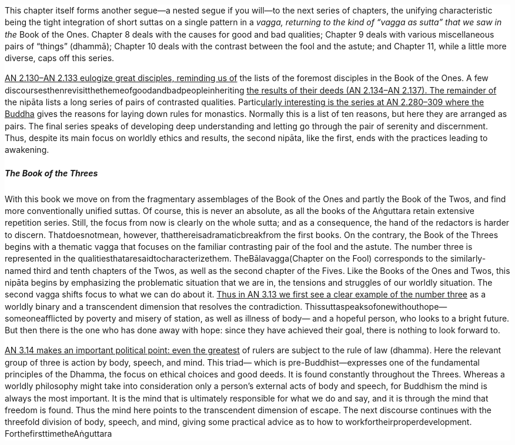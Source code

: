 This chapter itself forms another segue—a nested segue if you
will—to the next series of chapters, the unifying characteristic
being the tight integration of short suttas on a single pattern in a
_vagga, returning to the kind of “vagga as sutta” that we saw in the_
Book of the Ones. Chapter 8 deals with the causes for good and
bad qualities; Chapter 9 deals with various miscellaneous pairs of
“things” (dhammā); Chapter 10 deals with the contrast between
the fool and the astute; and Chapter 11, while a little more diverse,
caps off this series.

[AN 2.130–AN 2.133 eulogize great disciples, reminding us of](https://suttacentral.net/an2.130-140)
the lists of the foremost disciples in the Book of the Ones. A few
discoursesthenrevisitthethemeofgoodandbadpeopleinheriting
[the results of their deeds (AN 2.134–AN 2.137). The remainder of](https://suttacentral.net/an2.130-140)
the nipāta lists a long series of pairs of contrasted qualities. Partic[ularly interesting is the series at AN 2.280–309 where the Buddha](https://suttacentral.net/an2.280-309)
gives the reasons for laying down rules for monastics. Normally
this is a list of ten reasons, but here they are arranged as pairs. The
final series speaks of developing deep understanding and letting
go through the pair of serenity and discernment. Thus, despite its
main focus on worldly ethics and results, the second nipāta, like
the first, ends with the practices leading to awakening.

##### The Book of the Threes

With this book we move on from the fragmentary assemblages of
the Book of the Ones and partly the Book of the Twos, and find
more conventionally unified suttas. Of course, this is never an absolute, as all the books of the Aṅguttara retain extensive repetition
series. Still, the focus from now is clearly on the whole sutta; and
as a consequence, the hand of the redactors is harder to discern.
Thatdoesnotmean, however, thatthereisadramaticbreakfrom
the first books. On the contrary, the Book of the Threes begins
with a thematic vagga that focuses on the familiar contrasting pair
of the fool and the astute. The number three is represented in the
qualitiesthataresaidtocharacterizethem. TheBālavagga(Chapter
on the Fool) corresponds to the similarly-named third and tenth
chapters of the Twos, as well as the second chapter of the Fives.
Like the Books of the Ones and Twos, this nipāta begins by
emphasizing the problematic situation that we are in, the tensions
and struggles of our worldly situation. The second vagga shifts
focus to what we can do about it.
[Thus in AN 3.13 we first see a clear example of the number three](https://suttacentral.net/an3.13)
as a worldly binary and a transcendent dimension that resolves the
contradiction. Thissuttaspeaksofonewithouthope—someoneafflicted by poverty and misery of station, as well as illness of body—
and a hopeful person, who looks to a bright future. But then there
is the one who has done away with hope: since they have achieved
their goal, there is nothing to look forward to.

[AN 3.14 makes an important political point: even the greatest](https://suttacentral.net/an3.14)
of rulers are subject to the rule of law (dhamma). Here the relevant
group of three is action by body, speech, and mind. This triad—
which is pre-Buddhist—expresses one of the fundamental principles of the Dhamma, the focus on ethical choices and good deeds.
It is found constantly throughout the Threes. Whereas a worldly
philosophy might take into consideration only a person’s external
acts of body and speech, for Buddhism the mind is always the most
important. It is the mind that is ultimately responsible for what we
do and say, and it is through the mind that freedom is found. Thus
the mind here points to the transcendent dimension of escape.
The next discourse continues with the threefold division of
body, speech, and mind, giving some practical advice as to how to
workfortheirproperdevelopment. ForthefirsttimetheAṅguttara